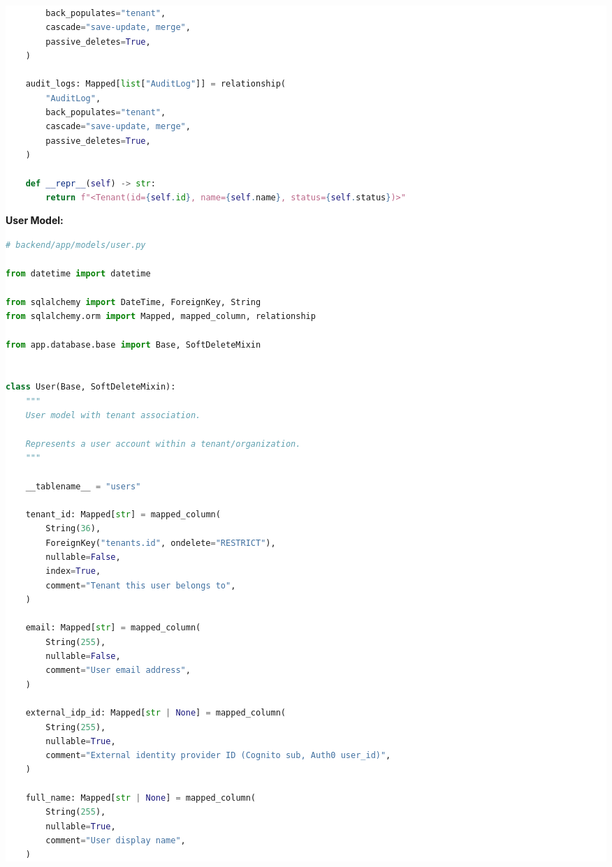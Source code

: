 ```python
        back_populates="tenant",
        cascade="save-update, merge",
        passive_deletes=True,
    )

    audit_logs: Mapped[list["AuditLog"]] = relationship(
        "AuditLog",
        back_populates="tenant",
        cascade="save-update, merge",
        passive_deletes=True,
    )

    def __repr__(self) -> str:
        return f"<Tenant(id={self.id}, name={self.name}, status={self.status})>"
```

**User Model:**

```python
# backend/app/models/user.py

from datetime import datetime

from sqlalchemy import DateTime, ForeignKey, String
from sqlalchemy.orm import Mapped, mapped_column, relationship

from app.database.base import Base, SoftDeleteMixin


class User(Base, SoftDeleteMixin):
    """
    User model with tenant association.

    Represents a user account within a tenant/organization.
    """

    __tablename__ = "users"

    tenant_id: Mapped[str] = mapped_column(
        String(36),
        ForeignKey("tenants.id", ondelete="RESTRICT"),
        nullable=False,
        index=True,
        comment="Tenant this user belongs to",
    )

    email: Mapped[str] = mapped_column(
        String(255),
        nullable=False,
        comment="User email address",
    )

    external_idp_id: Mapped[str | None] = mapped_column(
        String(255),
        nullable=True,
        comment="External identity provider ID (Cognito sub, Auth0 user_id)",
    )

    full_name: Mapped[str | None] = mapped_column(
        String(255),
        nullable=True,
        comment="User display name",
    )

```